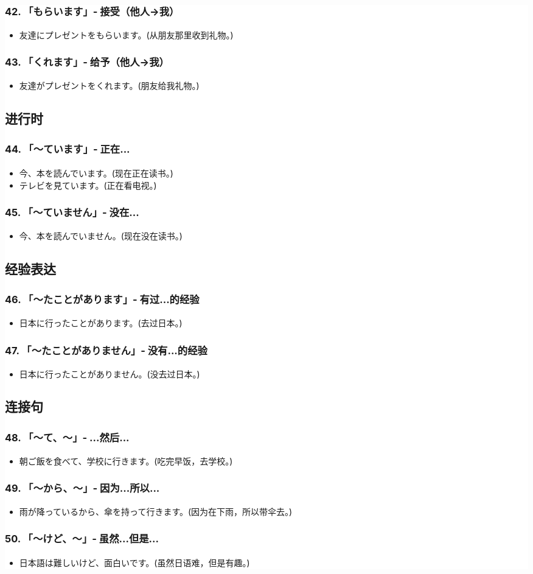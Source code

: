 ### 42. 「もらいます」- 接受（他人→我）
- 友達にプレゼントをもらいます。(从朋友那里收到礼物。)

### 43. 「くれます」- 给予（他人→我）
- 友達がプレゼントをくれます。(朋友给我礼物。)

## 进行时

### 44. 「〜ています」- 正在...
- 今、本を読んでいます。(现在正在读书。)
- テレビを見ています。(正在看电视。)

### 45. 「〜ていません」- 没在...
- 今、本を読んでいません。(现在没在读书。)

## 经验表达

### 46. 「〜たことがあります」- 有过...的经验
- 日本に行ったことがあります。(去过日本。)

### 47. 「〜たことがありません」- 没有...的经验
- 日本に行ったことがありません。(没去过日本。)

## 连接句

### 48. 「〜て、〜」- ...然后...
- 朝ご飯を食べて、学校に行きます。(吃完早饭，去学校。)

### 49. 「〜から、〜」- 因为...所以...
- 雨が降っているから、傘を持って行きます。(因为在下雨，所以带伞去。)

### 50. 「〜けど、〜」- 虽然...但是...
- 日本語は難しいけど、面白いです。(虽然日语难，但是有趣。)
